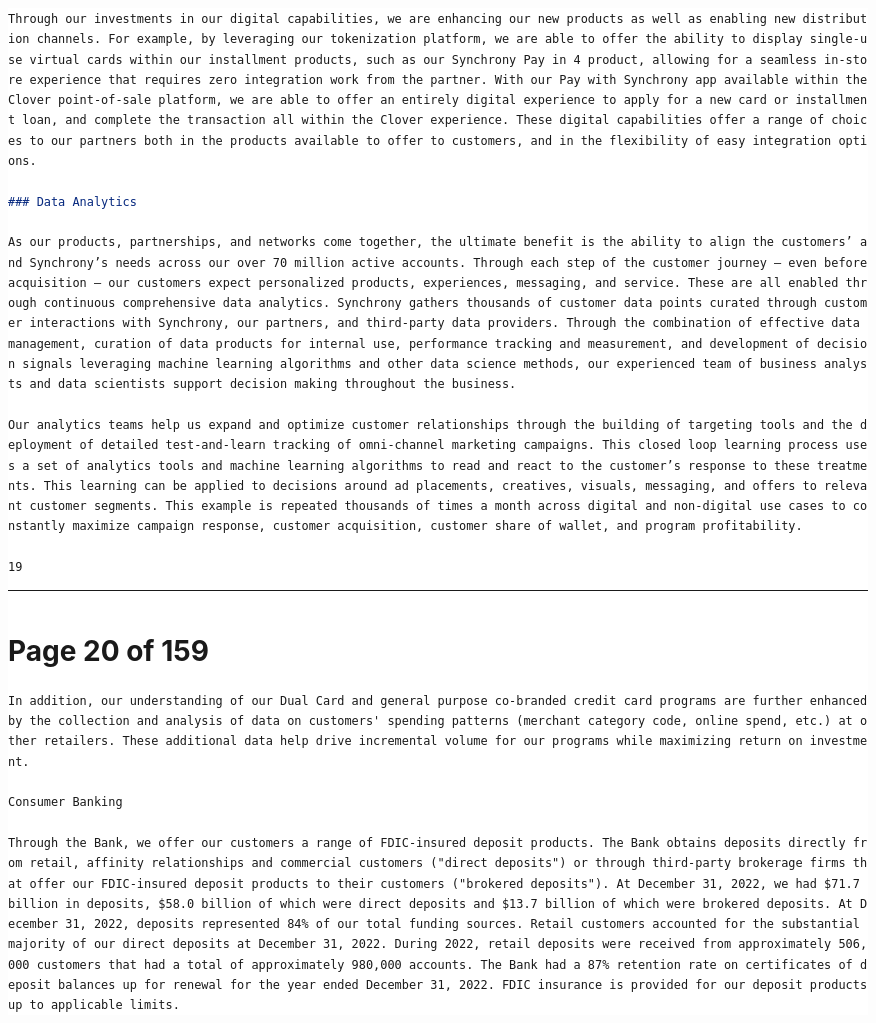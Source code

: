 ```markdown
Through our investments in our digital capabilities, we are enhancing our new products as well as enabling new distribution channels. For example, by leveraging our tokenization platform, we are able to offer the ability to display single-use virtual cards within our installment products, such as our Synchrony Pay in 4 product, allowing for a seamless in-store experience that requires zero integration work from the partner. With our Pay with Synchrony app available within the Clover point-of-sale platform, we are able to offer an entirely digital experience to apply for a new card or installment loan, and complete the transaction all within the Clover experience. These digital capabilities offer a range of choices to our partners both in the products available to offer to customers, and in the flexibility of easy integration options.

### Data Analytics

As our products, partnerships, and networks come together, the ultimate benefit is the ability to align the customers’ and Synchrony’s needs across our over 70 million active accounts. Through each step of the customer journey – even before acquisition – our customers expect personalized products, experiences, messaging, and service. These are all enabled through continuous comprehensive data analytics. Synchrony gathers thousands of customer data points curated through customer interactions with Synchrony, our partners, and third-party data providers. Through the combination of effective data management, curation of data products for internal use, performance tracking and measurement, and development of decision signals leveraging machine learning algorithms and other data science methods, our experienced team of business analysts and data scientists support decision making throughout the business.

Our analytics teams help us expand and optimize customer relationships through the building of targeting tools and the deployment of detailed test-and-learn tracking of omni-channel marketing campaigns. This closed loop learning process uses a set of analytics tools and machine learning algorithms to read and react to the customer’s response to these treatments. This learning can be applied to decisions around ad placements, creatives, visuals, messaging, and offers to relevant customer segments. This example is repeated thousands of times a month across digital and non-digital use cases to constantly maximize campaign response, customer acquisition, customer share of wallet, and program profitability.

19
```

---


# Page 20 of 159

```markdown
In addition, our understanding of our Dual Card and general purpose co-branded credit card programs are further enhanced by the collection and analysis of data on customers' spending patterns (merchant category code, online spend, etc.) at other retailers. These additional data help drive incremental volume for our programs while maximizing return on investment.

Consumer Banking

Through the Bank, we offer our customers a range of FDIC-insured deposit products. The Bank obtains deposits directly from retail, affinity relationships and commercial customers ("direct deposits") or through third-party brokerage firms that offer our FDIC-insured deposit products to their customers ("brokered deposits"). At December 31, 2022, we had $71.7 billion in deposits, $58.0 billion of which were direct deposits and $13.7 billion of which were brokered deposits. At December 31, 2022, deposits represented 84% of our total funding sources. Retail customers accounted for the substantial majority of our direct deposits at December 31, 2022. During 2022, retail deposits were received from approximately 506,000 customers that had a total of approximately 980,000 accounts. The Bank had a 87% retention rate on certificates of deposit balances up for renewal for the year ended December 31, 2022. FDIC insurance is provided for our deposit products up to applicable limits.

```